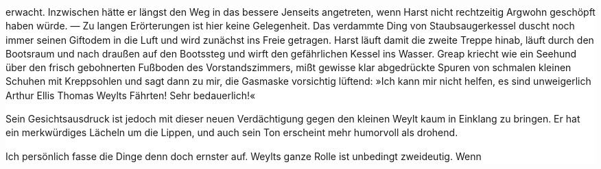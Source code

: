 erwacht. Inzwischen hätte er längst den Weg in das
bessere Jenseits angetreten, wenn Harst nicht rechtzeitig
Argwohn geschöpft haben würde. — Zu langen Erörterungen
ist hier keine Gelegenheit. Das verdammte Ding von
Staubsaugerkessel duscht noch immer seinen Giftodem
in die Luft und wird zunächst ins Freie getragen. Harst
läuft damit die zweite Treppe hinab, läuft durch den
Bootsraum und nach draußen auf den Bootssteg und wirft
den gefährlichen Kessel ins Wasser. Greap kriecht wie
ein Seehund über den frisch gebohnerten Fußboden des
Vorstandszimmers, mißt gewisse klar abgedrückte Spuren
von schmalen kleinen Schuhen mit Kreppsohlen und sagt
dann zu mir, die Gasmaske vorsichtig lüftend: »Ich
kann mir nicht helfen, es sind unweigerlich Arthur
Ellis Thomas Weylts Fährten! Sehr bedauerlich!«

Sein Gesichtsausdruck ist jedoch mit dieser neuen
Verdächtigung gegen den kleinen Weylt kaum in Einklang
zu bringen. Er hat ein merkwürdiges Lächeln um die
Lippen, und auch sein Ton erscheint mehr humorvoll
als drohend.

Ich persönlich fasse die Dinge denn doch ernster
auf. Weylts ganze Rolle ist unbedingt zweideutig. Wenn
